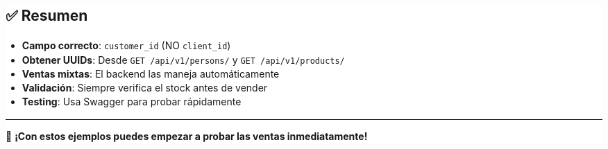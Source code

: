 
## ✅ Resumen

- **Campo correcto**: `customer_id` (NO `client_id`)
- **Obtener UUIDs**: Desde `GET /api/v1/persons/` y `GET /api/v1/products/`
- **Ventas mixtas**: El backend las maneja automáticamente
- **Validación**: Siempre verifica el stock antes de vender
- **Testing**: Usa Swagger para probar rápidamente

---

🎉 **¡Con estos ejemplos puedes empezar a probar las ventas inmediatamente!**
